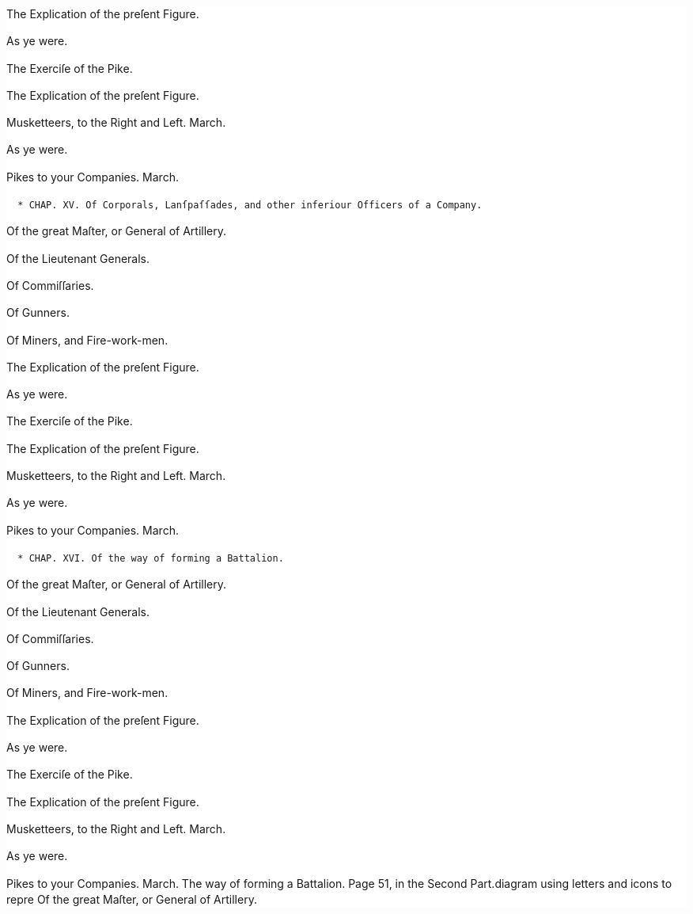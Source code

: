 The Explication of the preſent Figure.

As ye were.

The Exerciſe of the Pike.

The Explication of the preſent Figure.

Musketteers, to the Right and Left. March.

As ye were.

Pikes to your Companies. March.

      * CHAP. XV. Of Corporals, Lanſpaſſades, and other inferiour Officers of a Company.

Of the great Maſter, or General of Artillery.

Of the Lieutenant Generals.

Of Commiſſaries.

Of Gunners.

Of Miners, and Fire-work-men.

The Explication of the preſent Figure.

As ye were.

The Exerciſe of the Pike.

The Explication of the preſent Figure.

Musketteers, to the Right and Left. March.

As ye were.

Pikes to your Companies. March.

      * CHAP. XVI. Of the way of forming a Battalion.

Of the great Maſter, or General of Artillery.

Of the Lieutenant Generals.

Of Commiſſaries.

Of Gunners.

Of Miners, and Fire-work-men.

The Explication of the preſent Figure.

As ye were.

The Exerciſe of the Pike.

The Explication of the preſent Figure.

Musketteers, to the Right and Left. March.

As ye were.

Pikes to your Companies. March.
The way of forming a Battalion. Page 51, in the Second Part.diagram using letters and icons to repre
Of the great Maſter, or General of Artillery.
